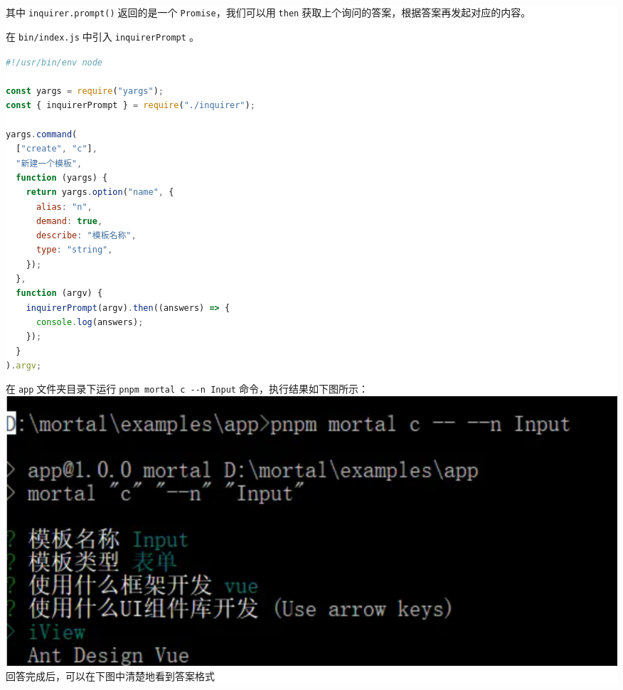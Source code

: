 ```js
```

其中 `inquirer.prompt()` 返回的是一个 `Promise`，我们可以用 `then` 获取上个询问的答案，根据答案再发起对应的内容。

在 `bin/index.js` 中引入 `inquirerPrompt` 。

```js
#!/usr/bin/env node

const yargs = require("yargs");
const { inquirerPrompt } = require("./inquirer");

yargs.command(
  ["create", "c"],
  "新建一个模板",
  function (yargs) {
    return yargs.option("name", {
      alias: "n",
      demand: true,
      describe: "模板名称",
      type: "string",
    });
  },
  function (argv) {
    inquirerPrompt(argv).then((answers) => {
      console.log(answers);
    });
  }
).argv;
```

在 `app` 文件夹目录下运行 `pnpm mortal c --n Input` 命令，执行结果如下图所示：
![](../public/imgs/yhjh.png)
回答完成后，可以在下图中清楚地看到答案格式